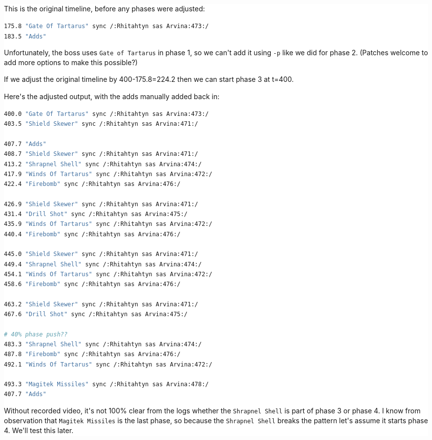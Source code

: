 This is the original timeline, before any phases were adjusted:

```bash
175.8 "Gate Of Tartarus" sync /:Rhitahtyn sas Arvina:473:/
183.5 "Adds"
```

Unfortunately, the boss uses `Gate of Tartarus` in phase 1,
so we can't add it using `-p` like we did for phase 2.
(Patches welcome to add more options to make this possible?)

If we adjust the original timeline by 400-175.8=224.2
then we can start phase 3 at t=400.

Here's the adjusted output, with the adds manually
added back in:

```bash
400.0 "Gate Of Tartarus" sync /:Rhitahtyn sas Arvina:473:/
403.5 "Shield Skewer" sync /:Rhitahtyn sas Arvina:471:/

407.7 "Adds"
408.7 "Shield Skewer" sync /:Rhitahtyn sas Arvina:471:/
413.2 "Shrapnel Shell" sync /:Rhitahtyn sas Arvina:474:/
417.9 "Winds Of Tartarus" sync /:Rhitahtyn sas Arvina:472:/
422.4 "Firebomb" sync /:Rhitahtyn sas Arvina:476:/

426.9 "Shield Skewer" sync /:Rhitahtyn sas Arvina:471:/
431.4 "Drill Shot" sync /:Rhitahtyn sas Arvina:475:/
435.9 "Winds Of Tartarus" sync /:Rhitahtyn sas Arvina:472:/
440.4 "Firebomb" sync /:Rhitahtyn sas Arvina:476:/

445.0 "Shield Skewer" sync /:Rhitahtyn sas Arvina:471:/
449.4 "Shrapnel Shell" sync /:Rhitahtyn sas Arvina:474:/
454.1 "Winds Of Tartarus" sync /:Rhitahtyn sas Arvina:472:/
458.6 "Firebomb" sync /:Rhitahtyn sas Arvina:476:/

463.2 "Shield Skewer" sync /:Rhitahtyn sas Arvina:471:/
467.6 "Drill Shot" sync /:Rhitahtyn sas Arvina:475:/

# 40% phase push??
483.3 "Shrapnel Shell" sync /:Rhitahtyn sas Arvina:474:/
487.8 "Firebomb" sync /:Rhitahtyn sas Arvina:476:/
492.1 "Winds Of Tartarus" sync /:Rhitahtyn sas Arvina:472:/

493.3 "Magitek Missiles" sync /:Rhitahtyn sas Arvina:478:/
407.7 "Adds"
```

Without recorded video, it's not 100% clear from the logs
whether the `Shrapnel Shell` is part of phase 3 or phase 4.
I know from observation that `Magitek Missiles` is the last phase,
so because the `Shrapnel Shell` breaks the pattern let's assume
it starts phase 4.
We'll test this later.

